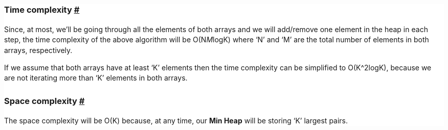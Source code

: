 ```java
```

### Time complexity [#](https://www.educative.io/courses/grokking-the-coding-interview/N767x7VoYmK#time-complexity)

Since, at most, we’ll be going through all the elements of both arrays and we will add/remove one element in the heap in each step, the time complexity of the above algorithm will be O(N*M*logK) where ‘N’ and ‘M’ are the total number of elements in both arrays, respectively.

If we assume that both arrays have at least ‘K’ elements then the time complexity can be simplified to O(K^2logK), because we are not iterating more than ‘K’ elements in both arrays.

### Space complexity [#](https://www.educative.io/courses/grokking-the-coding-interview/N767x7VoYmK#space-complexity)

The space complexity will be O(K) because, at any time, our **Min Heap** will be storing ‘K’ largest pairs.

